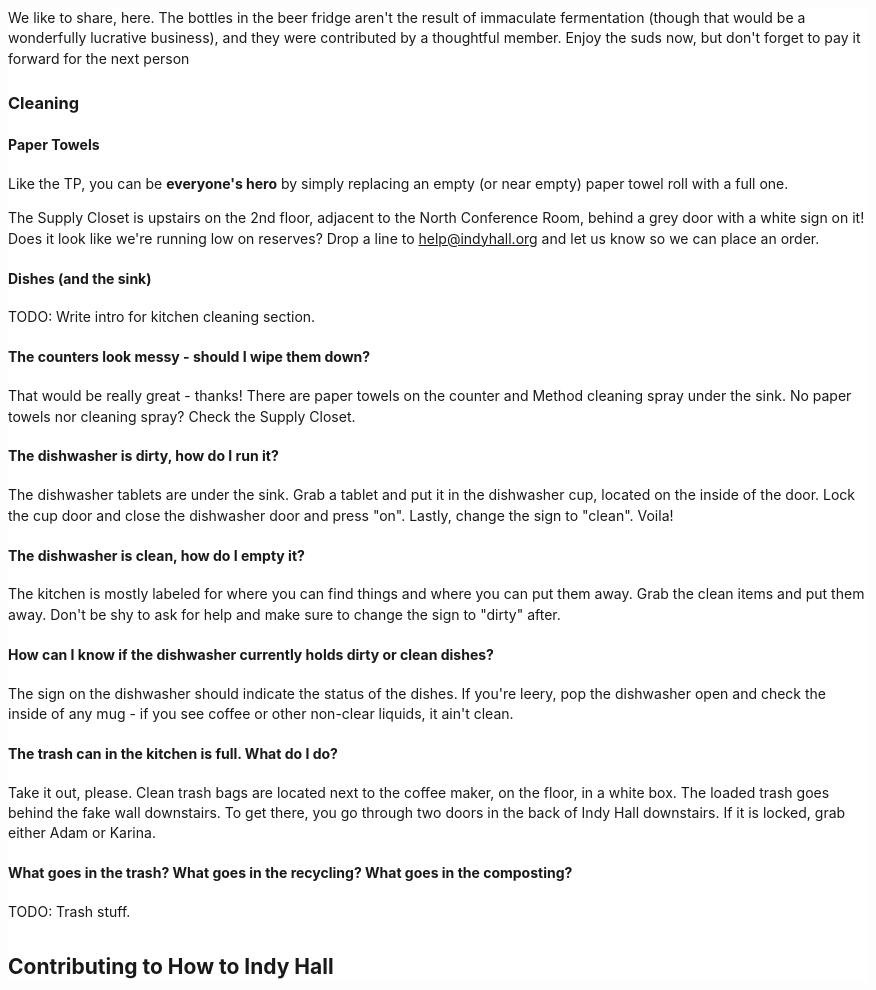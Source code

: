We like to share, here. The bottles in the beer fridge aren't the result of immaculate fermentation (though that would be a wonderfully lucrative business), and they were contributed by a thoughtful member. Enjoy the suds now, but don't forget to pay it forward for the next person

### Cleaning

#### Paper Towels

Like the TP, you can be **everyone's hero** by simply replacing an empty (or near empty) paper towel roll with a full one.

The Supply Closet is upstairs on the 2nd floor, adjacent to the North Conference Room, behind a grey door with a white sign on it! Does it look like we're running low on reserves? Drop a line to help@indyhall.org and let us know so we can place an order.

#### Dishes (and the sink)

TODO: Write intro for kitchen cleaning section.

#### The counters look messy - should I wipe them down?

That would be really great - thanks! There are paper towels on the counter and Method cleaning spray under the sink. No paper towels nor cleaning spray? Check the Supply Closet. 

#### The dishwasher is dirty, how do I run it?

The dishwasher tablets are under the sink. Grab a tablet and put it in the dishwasher cup, located on the inside of the door. Lock the cup door and close the dishwasher door and press "on". Lastly, change the sign to "clean". Voila!

#### The dishwasher is clean, how do I empty it?

The kitchen is mostly labeled for where you can find things and where you can put them away.  Grab the clean items and put them away. Don't be shy to ask for help and make sure to change the sign to "dirty" after.   

#### How can I know if the dishwasher currently holds dirty or clean dishes?

The sign on the dishwasher should indicate the status of the dishes. If you're leery, pop the dishwasher open and check the inside of any mug - if you see coffee or other non-clear liquids, it ain't clean.

#### The trash can in the kitchen is full. What do I do?

Take it out, please. Clean trash bags are located next to the coffee maker, on the floor, in a white box. The loaded trash goes behind the fake wall downstairs. To get there, you go through two doors in the back of Indy Hall downstairs. If it is locked, grab either Adam or Karina.

#### What goes in the trash? What goes in the recycling? What goes in the composting?

TODO: Trash stuff.

## Contributing to How to Indy Hall
